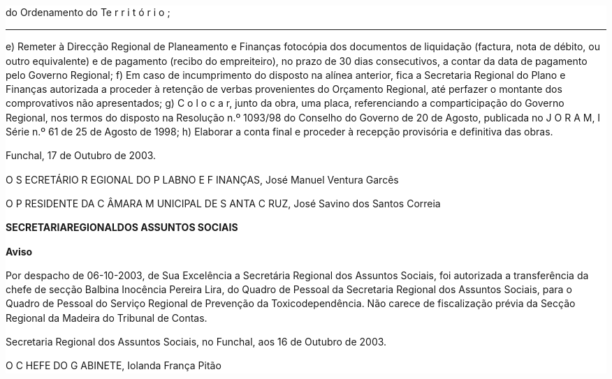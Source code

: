 do Ordenamento do Te r r i t ó r i o ;




---

e) Remeter à Direcção Regional de Planeamento e
Finanças fotocópia dos documentos de
liquidação (factura, nota de débito, ou outro
equivalente) e de pagamento (recibo do empreiteiro), no prazo de 30 dias consecutivos, a contar
da data de pagamento pelo Governo Regional;
f) Em caso de incumprimento do disposto na
alínea anterior, fica a Secretaria Regional do
Plano e Finanças autorizada a proceder à
retenção de verbas provenientes do Orçamento
Regional, até perfazer o montante dos
comprovativos não apresentados;
g) C o l o c a r, junto da obra, uma placa,
referenciando a comparticipação do Governo
Regional, nos termos do disposto na Resolução
n.º 1093/98 do Conselho do Governo de 20 de
Agosto, publicada no J O R A M, I Série n.º 61 de
25 de Agosto de 1998;
h) Elaborar a conta final e proceder à recepção
provisória e definitiva das obras.


Funchal, 17 de Outubro de 2003.


O S ECRETÁRIO R EGIONAL DO P LABNO E F INANÇAS, José
Manuel Ventura Garcês


O P RESIDENTE DA C ÂMARA M UNICIPAL DE S ANTA C RUZ,
José Savino dos Santos Correia


**SECRETARIAREGIONALDOS ASSUNTOS SOCIAIS**


**Aviso**


Por despacho de 06-10-2003, de Sua Excelência a
Secretária Regional dos Assuntos Sociais, foi autorizada a
transferência da chefe de secção Balbina Inocência Pereira
Lira, do Quadro de Pessoal da Secretaria Regional dos
Assuntos Sociais, para o Quadro de Pessoal do Serviço
Regional de Prevenção da Toxicodependência.
Não carece de fiscalização prévia da Secção Regional da
Madeira do Tribunal de Contas.


Secretaria Regional dos Assuntos Sociais, no Funchal,
aos 16 de Outubro de 2003.


O C HEFE DO G ABINETE, Iolanda França Pitão
